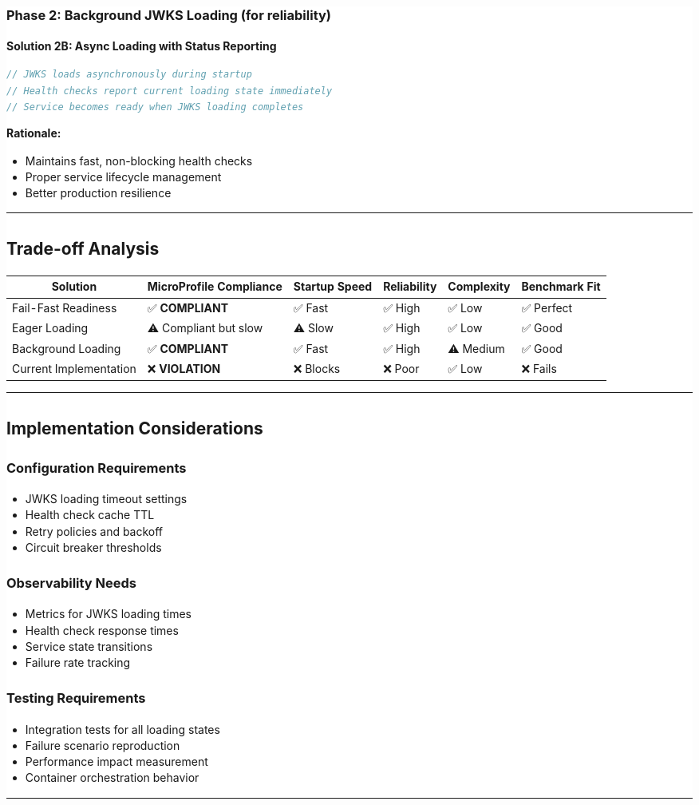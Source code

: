 ### Phase 2: Background JWKS Loading (for reliability)
**Solution 2B: Async Loading with Status Reporting**

```java
// JWKS loads asynchronously during startup
// Health checks report current loading state immediately
// Service becomes ready when JWKS loading completes
```

**Rationale:**
- Maintains fast, non-blocking health checks
- Proper service lifecycle management
- Better production resilience

---

## Trade-off Analysis

| Solution | MicroProfile Compliance | Startup Speed | Reliability | Complexity | Benchmark Fit |
|----------|-------------------------|---------------|-------------|------------|---------------|
| Fail-Fast Readiness | ✅ **COMPLIANT** | ✅ Fast | ✅ High | ✅ Low | ✅ Perfect |
| Eager Loading | ⚠️ Compliant but slow | ⚠️ Slow | ✅ High | ✅ Low | ✅ Good |
| Background Loading | ✅ **COMPLIANT** | ✅ Fast | ✅ High | ⚠️ Medium | ✅ Good |
| Current Implementation | ❌ **VIOLATION** | ❌ Blocks | ❌ Poor | ✅ Low | ❌ Fails |

---

## Implementation Considerations

### Configuration Requirements
- JWKS loading timeout settings
- Health check cache TTL
- Retry policies and backoff
- Circuit breaker thresholds

### Observability Needs
- Metrics for JWKS loading times
- Health check response times
- Service state transitions
- Failure rate tracking

### Testing Requirements  
- Integration tests for all loading states
- Failure scenario reproduction
- Performance impact measurement
- Container orchestration behavior

---
